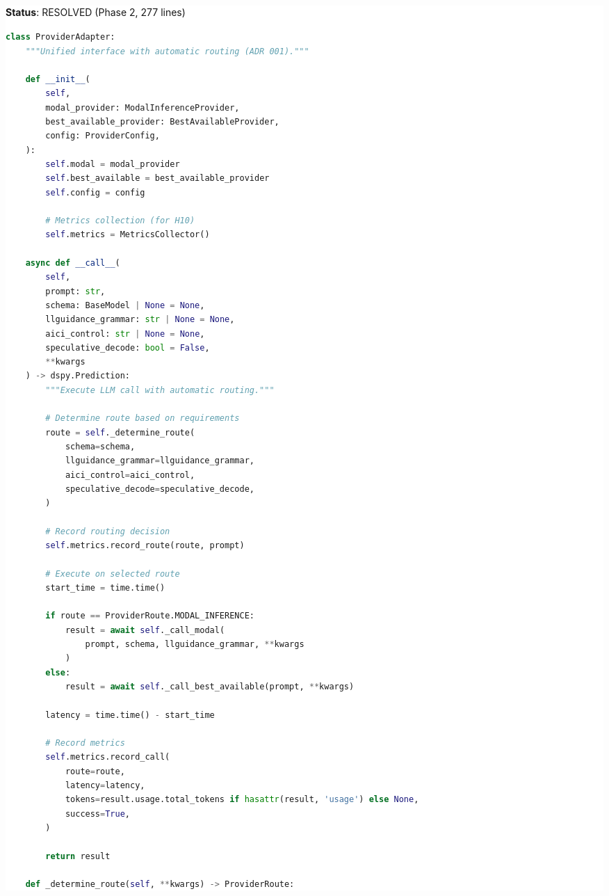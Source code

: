 **Status**: RESOLVED (Phase 2, 277 lines)

```python
class ProviderAdapter:
    """Unified interface with automatic routing (ADR 001)."""

    def __init__(
        self,
        modal_provider: ModalInferenceProvider,
        best_available_provider: BestAvailableProvider,
        config: ProviderConfig,
    ):
        self.modal = modal_provider
        self.best_available = best_available_provider
        self.config = config

        # Metrics collection (for H10)
        self.metrics = MetricsCollector()

    async def __call__(
        self,
        prompt: str,
        schema: BaseModel | None = None,
        llguidance_grammar: str | None = None,
        aici_control: str | None = None,
        speculative_decode: bool = False,
        **kwargs
    ) -> dspy.Prediction:
        """Execute LLM call with automatic routing."""

        # Determine route based on requirements
        route = self._determine_route(
            schema=schema,
            llguidance_grammar=llguidance_grammar,
            aici_control=aici_control,
            speculative_decode=speculative_decode,
        )

        # Record routing decision
        self.metrics.record_route(route, prompt)

        # Execute on selected route
        start_time = time.time()

        if route == ProviderRoute.MODAL_INFERENCE:
            result = await self._call_modal(
                prompt, schema, llguidance_grammar, **kwargs
            )
        else:
            result = await self._call_best_available(prompt, **kwargs)

        latency = time.time() - start_time

        # Record metrics
        self.metrics.record_call(
            route=route,
            latency=latency,
            tokens=result.usage.total_tokens if hasattr(result, 'usage') else None,
            success=True,
        )

        return result

    def _determine_route(self, **kwargs) -> ProviderRoute:
```